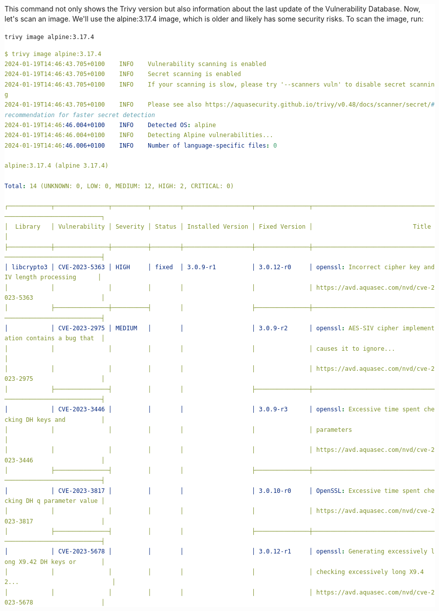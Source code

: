 This command not only shows the Trivy version but also information about the last update of the Vulnerability Database. Now, let's scan an image. We'll use the alpine:3.17.4 image, which is older and likely has some security risks. To scan the image, run:

```bash
trivy image alpine:3.17.4
```

```yaml
$ trivy image alpine:3.17.4
2024-01-19T14:46:43.705+0100	INFO	Vulnerability scanning is enabled
2024-01-19T14:46:43.705+0100	INFO	Secret scanning is enabled
2024-01-19T14:46:43.705+0100	INFO	If your scanning is slow, please try '--scanners vuln' to disable secret scanning
2024-01-19T14:46:43.705+0100	INFO	Please see also https://aquasecurity.github.io/trivy/v0.48/docs/scanner/secret/#recommendation for faster secret detection
2024-01-19T14:46:46.004+0100	INFO	Detected OS: alpine
2024-01-19T14:46:46.004+0100	INFO	Detecting Alpine vulnerabilities...
2024-01-19T14:46:46.006+0100	INFO	Number of language-specific files: 0

alpine:3.17.4 (alpine 3.17.4)

Total: 14 (UNKNOWN: 0, LOW: 0, MEDIUM: 12, HIGH: 2, CRITICAL: 0)

┌────────────┬───────────────┬──────────┬────────┬───────────────────┬───────────────┬─────────────────────────────────────────────────────────────┐
│  Library   │ Vulnerability │ Severity │ Status │ Installed Version │ Fixed Version │                            Title                            │
├────────────┼───────────────┼──────────┼────────┼───────────────────┼───────────────┼─────────────────────────────────────────────────────────────┤
│ libcrypto3 │ CVE-2023-5363 │ HIGH     │ fixed  │ 3.0.9-r1          │ 3.0.12-r0     │ openssl: Incorrect cipher key and IV length processing      │
│            │               │          │        │                   │               │ https://avd.aquasec.com/nvd/cve-2023-5363                   │
│            ├───────────────┼──────────┤        │                   ├───────────────┼─────────────────────────────────────────────────────────────┤
│            │ CVE-2023-2975 │ MEDIUM   │        │                   │ 3.0.9-r2      │ openssl: AES-SIV cipher implementation contains a bug that  │
│            │               │          │        │                   │               │ causes it to ignore...                                      │
│            │               │          │        │                   │               │ https://avd.aquasec.com/nvd/cve-2023-2975                   │
│            ├───────────────┤          │        │                   ├───────────────┼─────────────────────────────────────────────────────────────┤
│            │ CVE-2023-3446 │          │        │                   │ 3.0.9-r3      │ openssl: Excessive time spent checking DH keys and          │
│            │               │          │        │                   │               │ parameters                                                  │
│            │               │          │        │                   │               │ https://avd.aquasec.com/nvd/cve-2023-3446                   │
│            ├───────────────┤          │        │                   ├───────────────┼─────────────────────────────────────────────────────────────┤
│            │ CVE-2023-3817 │          │        │                   │ 3.0.10-r0     │ OpenSSL: Excessive time spent checking DH q parameter value │
│            │               │          │        │                   │               │ https://avd.aquasec.com/nvd/cve-2023-3817                   │
│            ├───────────────┤          │        │                   ├───────────────┼─────────────────────────────────────────────────────────────┤
│            │ CVE-2023-5678 │          │        │                   │ 3.0.12-r1     │ openssl: Generating excessively long X9.42 DH keys or       │
│            │               │          │        │                   │               │ checking excessively long X9.42...                          │
│            │               │          │        │                   │               │ https://avd.aquasec.com/nvd/cve-2023-5678                   │
```